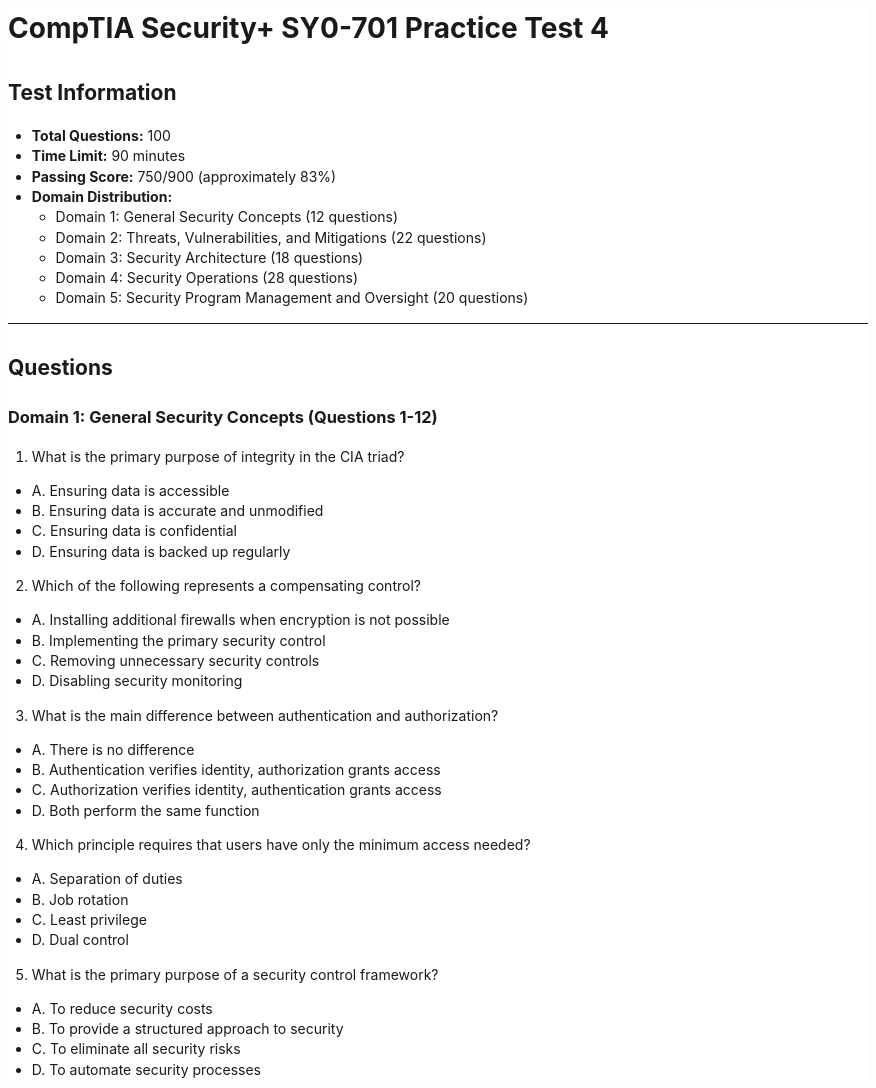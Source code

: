 # CompTIA Security+ SY0-701 Practice Test 4

## Test Information

- **Total Questions:** 100
- **Time Limit:** 90 minutes
- **Passing Score:** 750/900 (approximately 83%)
- **Domain Distribution:**
  - Domain 1: General Security Concepts (12 questions)
  - Domain 2: Threats, Vulnerabilities, and Mitigations (22 questions)
  - Domain 3: Security Architecture (18 questions)
  - Domain 4: Security Operations (28 questions)
  - Domain 5: Security Program Management and Oversight (20 questions)

---

## Questions

### Domain 1: General Security Concepts (Questions 1-12)

1. What is the primary purpose of integrity in the CIA triad?

- A. Ensuring data is accessible
- B. Ensuring data is accurate and unmodified
- C. Ensuring data is confidential
- D. Ensuring data is backed up regularly

2. Which of the following represents a compensating control?

- A. Installing additional firewalls when encryption is not possible
- B. Implementing the primary security control
- C. Removing unnecessary security controls
- D. Disabling security monitoring

3. What is the main difference between authentication and authorization?

- A. There is no difference
- B. Authentication verifies identity, authorization grants access
- C. Authorization verifies identity, authentication grants access
- D. Both perform the same function

4. Which principle requires that users have only the minimum access needed?

- A. Separation of duties
- B. Job rotation
- C. Least privilege
- D. Dual control

5. What is the primary purpose of a security control framework?

- A. To reduce security costs
- B. To provide a structured approach to security
- C. To eliminate all security risks
- D. To automate security processes
